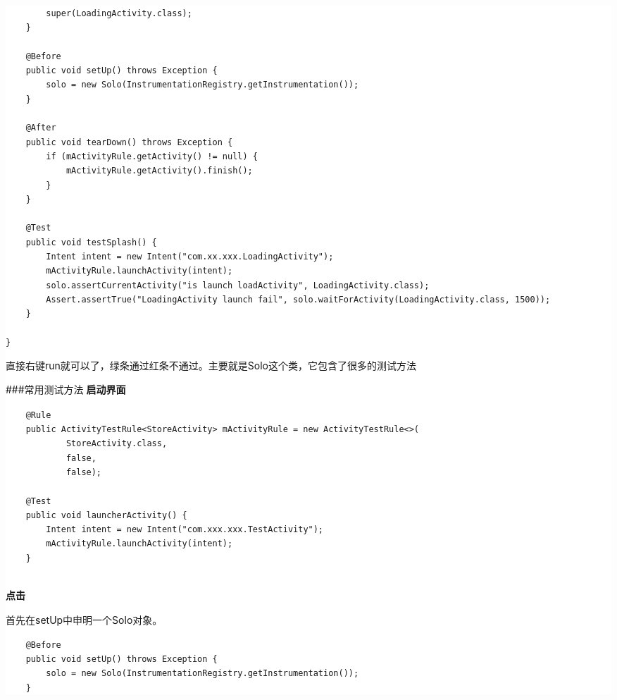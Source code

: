 ```
        super(LoadingActivity.class);
    }

    @Before
    public void setUp() throws Exception {
        solo = new Solo(InstrumentationRegistry.getInstrumentation());
    }

    @After
    public void tearDown() throws Exception {
        if (mActivityRule.getActivity() != null) {
            mActivityRule.getActivity().finish();
        }
    }

    @Test
    public void testSplash() {
        Intent intent = new Intent("com.xx.xxx.LoadingActivity");
        mActivityRule.launchActivity(intent);
        solo.assertCurrentActivity("is launch loadActivity", LoadingActivity.class);
        Assert.assertTrue("LoadingActivity launch fail", solo.waitForActivity(LoadingActivity.class, 1500));
    }

}
```
直接右键run就可以了，绿条通过红条不通过。主要就是Solo这个类，它包含了很多的测试方法

###常用测试方法
<b>启动界面</b>

```
 	@Rule
    public ActivityTestRule<StoreActivity> mActivityRule = new ActivityTestRule<>(
            StoreActivity.class,
            false,
            false);

 	@Test
    public void launcherActivity() {
		Intent intent = new Intent("com.xxx.xxx.TestActivity");
        mActivityRule.launchActivity(intent);
	}
  
```

<b>点击</b>

首先在setUp中申明一个Solo对象。

```
 	@Before
    public void setUp() throws Exception {
        solo = new Solo(InstrumentationRegistry.getInstrumentation());
    }
```
